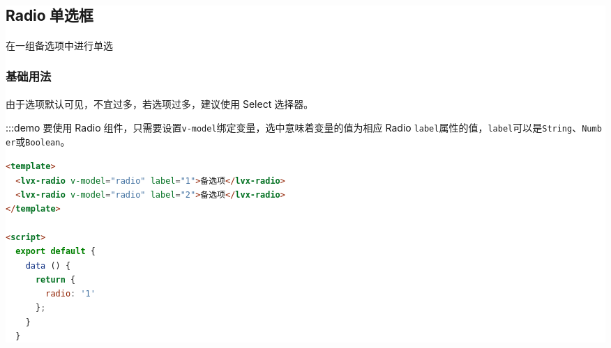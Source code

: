 <script>
  module.exports = {
    data() {
      return {
        radio: '1',
        radio1: '选中且禁用',
        radio2: 3,
        radio3: '上海',
        radio4: '上海',
        radio5: '上海',
        radio6: '上海',
        radio7: '1',
        radio8: '1',
        radio9: '1',
        radio10: '1'
      };
    }
  };
</script>
<style type="text/css">
  .radio{
    color: #333;
  }
  .radio .lvx-radio__inner:hover{
    border-color: #6297ff;
  }
  .radio .is-checked .lvx-radio__inner{
    background: none;
    border-color: #4081ff;
  }
  .radio .is-checked .lvx-radio__inner .afterVNode{
    width: 6px;
    height: 6px;
    background-color: #4081ff;
  }
  .radio .lvx-radio__input.is-checked + .lvx-radio__label {
    color: #333;
  }
</style>

## Radio 单选框

在一组备选项中进行单选

### 基础用法

由于选项默认可见，不宜过多，若选项过多，建议使用 Select 选择器。

:::demo 要使用 Radio 组件，只需要设置`v-model`绑定变量，选中意味着变量的值为相应 Radio `label`属性的值，`label`可以是`String`、`Number`或`Boolean`。

```html
<template>
  <lvx-radio v-model="radio" label="1">备选项</lvx-radio>
  <lvx-radio v-model="radio" label="2">备选项</lvx-radio>
</template>

<script>
  export default {
    data () {
      return {
        radio: '1'
      };
    }
  }
```